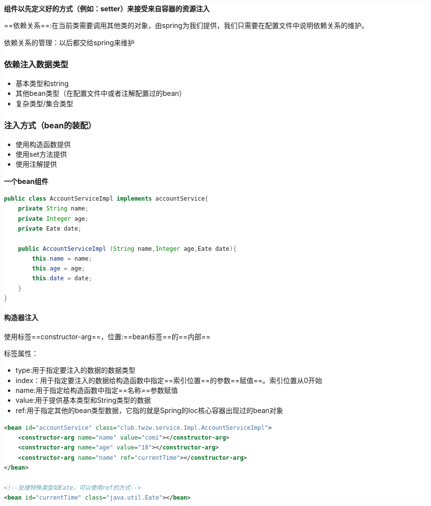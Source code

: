 **组件以先定义好的方式（例如：setter）来接受来自容器的资源注入**

==依赖关系==:在当前类需要调用其他类的对象，由spring为我们提供，我们只需要在配置文件中说明依赖关系的维护。

依赖关系的管理：以后都交给spring来维护

### 依赖注入数据类型

- 基本类型和string
- 其他bean类型（在配置文件中或者注解配置过的bean）
- 复杂类型/集合类型

### 注入方式（bean的装配）

- 使用构造函数提供
- 使用set方法提供
- 使用注解提供

**一个bean组件**

```java
public class AccountServiceImpl implements accountService{
    private String name;
    private Integer age;
    private Eate date;
    
    public AccountServiceImpl (String name,Integer age,Eate date){
        this.name = name;
        this.age = age;
        this.date = date;
    }
}
```

#### **构造器注入**

使用标签==constructor-arg==，位置:==bean标签==的==内部==

标签属性：

 - type:用于指定要注入的数据的数据类型
 - index：用于指定要注入的数据给构造函数中指定==索引位置==的参数==赋值==。索引位置从0开始
 - name:用于指定给构造函数中指定==名称==参数赋值
 - value:用于提供基本类型和String类型的数据
 - ref:用于指定其他的bean类型数据，它指的就是Spring的Ioc核心容器出现过的bean对象

```xml
<bean id="accountService" class="club.twzw.service.Impl.AccountServiceImpl">
	<constructor-arg name="name" value="comi"></constructor-arg>
    <constructor-arg name="age" value="18"></constructor-arg>
    <constructor-arg name="name" ref="currentTime"></constructor-arg>
</bean>

<!--处理特殊类型如Eate，可以使用ref的方式-->
<bean id="currentTime" class="java.util.Eate"></bean>
```
